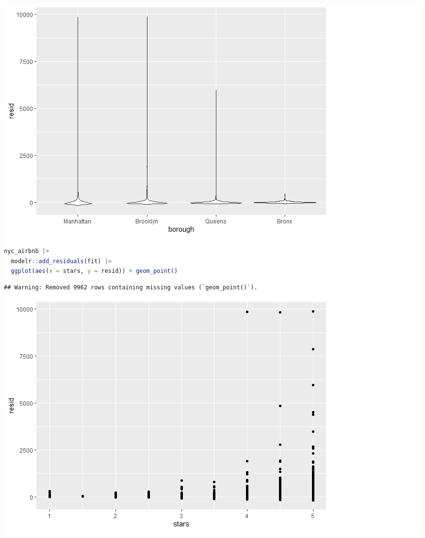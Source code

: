![](cross_validation_files/figure-gfm/unnamed-chunk-10-1.png)

``` r
nyc_airbnb |> 
  modelr::add_residuals(fit) |> 
  ggplot(aes(x = stars, y = resid)) + geom_point()
```

    ## Warning: Removed 9962 rows containing missing values (`geom_point()`).

![](cross_validation_files/figure-gfm/unnamed-chunk-11-1.png)
